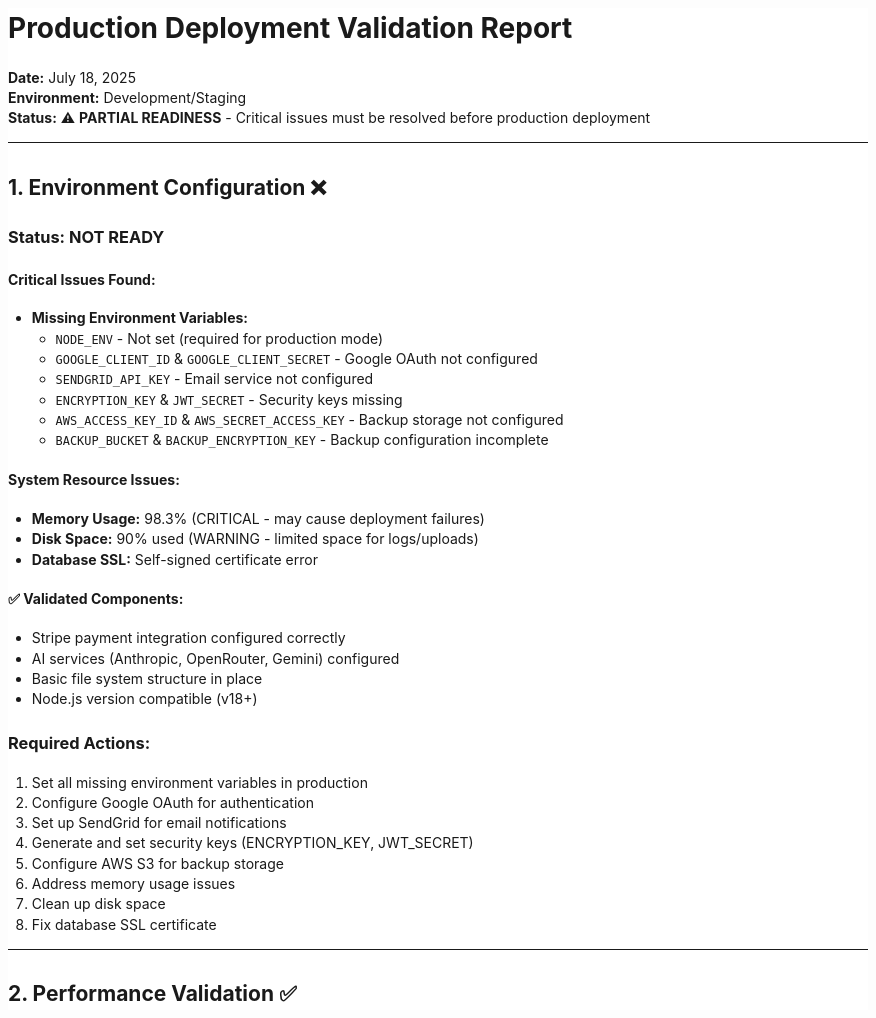 # Production Deployment Validation Report

**Date:** July 18, 2025  
**Environment:** Development/Staging  
**Status:** ⚠️ **PARTIAL READINESS** - Critical issues must be resolved before
production deployment

---

## 1. Environment Configuration ❌

### Status: NOT READY

#### Critical Issues Found:

- **Missing Environment Variables:**
  - `NODE_ENV` - Not set (required for production mode)
  - `GOOGLE_CLIENT_ID` & `GOOGLE_CLIENT_SECRET` - Google OAuth not configured
  - `SENDGRID_API_KEY` - Email service not configured
  - `ENCRYPTION_KEY` & `JWT_SECRET` - Security keys missing
  - `AWS_ACCESS_KEY_ID` & `AWS_SECRET_ACCESS_KEY` - Backup storage not
    configured
  - `BACKUP_BUCKET` & `BACKUP_ENCRYPTION_KEY` - Backup configuration incomplete

#### System Resource Issues:

- **Memory Usage:** 98.3% (CRITICAL - may cause deployment failures)
- **Disk Space:** 90% used (WARNING - limited space for logs/uploads)
- **Database SSL:** Self-signed certificate error

#### ✅ Validated Components:

- Stripe payment integration configured correctly
- AI services (Anthropic, OpenRouter, Gemini) configured
- Basic file system structure in place
- Node.js version compatible (v18+)

### Required Actions:

1. Set all missing environment variables in production
2. Configure Google OAuth for authentication
3. Set up SendGrid for email notifications
4. Generate and set security keys (ENCRYPTION_KEY, JWT_SECRET)
5. Configure AWS S3 for backup storage
6. Address memory usage issues
7. Clean up disk space
8. Fix database SSL certificate

---

## 2. Performance Validation ✅
